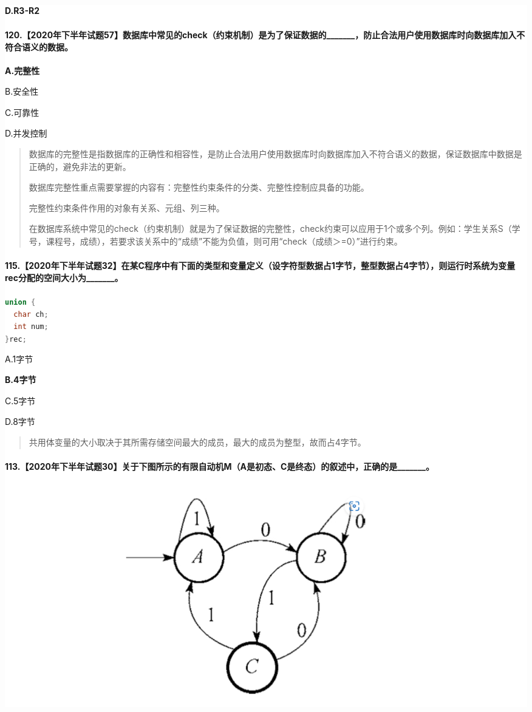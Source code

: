 **D.R3-R2**



#### 120.【2020年下半年试题57】数据库中常见的check（约束机制）是为了保证数据的_______，防止合法用户使用数据库时向数据库加入不符合语义的数据。

**A.完整性**

B.安全性

C.可靠性

D.并发控制

> 数据库的完整性是指数据库的正确性和相容性，是防止合法用户使用数据库时向数据库加入不符合语义的数据，保证数据库中数据是正确的，避免非法的更新。
>
> 数据库完整性重点需要掌握的内容有：完整性约束条件的分类、完整性控制应具备的功能。
>
> 
>
> 完整性约束条件作用的对象有关系、元组、列三种。
>
> 在数据库系统中常见的check（约束机制）就是为了保证数据的完整性，check约束可以应用于1个或多个列。例如：学生关系S（学号，课程号，成绩），若要求该关系中的“成绩”不能为负值，则可用“check（成绩＞=0）”进行约束。



#### 115.【2020年下半年试题32】在某C程序中有下面的类型和变量定义（设字符型数据占1字节，整型数据占4字节），则运行时系统为变量rec分配的空间大小为_______。

```c
union {
  char ch;
  int num;
}rec;
```

A.1字节

**B.4字节**

C.5字节

D.8字节

> 共用体变量的大小取决于其所需存储空间最大的成员，最大的成员为整型，故而占4字节。



#### 113.【2020年下半年试题30】关于下图所示的有限自动机M（A是初态、C是终态）的叙述中，正确的是_______。

![image-20250512223319873](assets/image-20250512223319873.png)